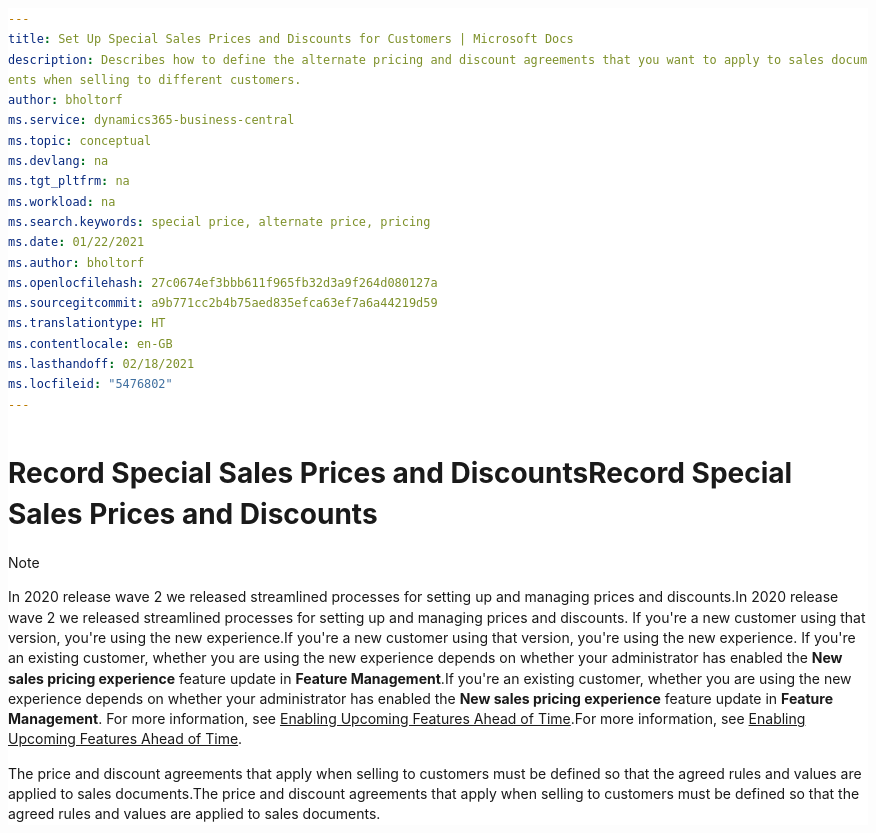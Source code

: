 ```yaml
---
title: Set Up Special Sales Prices and Discounts for Customers | Microsoft Docs
description: Describes how to define the alternate pricing and discount agreements that you want to apply to sales documents when selling to different customers.
author: bholtorf
ms.service: dynamics365-business-central
ms.topic: conceptual
ms.devlang: na
ms.tgt_pltfrm: na
ms.workload: na
ms.search.keywords: special price, alternate price, pricing
ms.date: 01/22/2021
ms.author: bholtorf
ms.openlocfilehash: 27c0674ef3bbb611f965fb32d3a9f264d080127a
ms.sourcegitcommit: a9b771cc2b4b75aed835efca63ef7a6a44219d59
ms.translationtype: HT
ms.contentlocale: en-GB
ms.lasthandoff: 02/18/2021
ms.locfileid: "5476802"
---
```

# <a name="record-special-sales-prices-and-discounts"></a><span data-ttu-id="a4ee6-103">Record Special Sales Prices and Discounts</span><span class="sxs-lookup"><span data-stu-id="a4ee6-103">Record Special Sales Prices and Discounts</span></span>
> [!NOTE]
> <span data-ttu-id="a4ee6-104">In 2020 release wave 2 we released streamlined processes for setting up and managing prices and discounts.</span><span class="sxs-lookup"><span data-stu-id="a4ee6-104">In 2020 release wave 2 we released streamlined processes for setting up and managing prices and discounts.</span></span> <span data-ttu-id="a4ee6-105">If you're a new customer using that version, you're using the new experience.</span><span class="sxs-lookup"><span data-stu-id="a4ee6-105">If you're a new customer using that version, you're using the new experience.</span></span> <span data-ttu-id="a4ee6-106">If you're an existing customer, whether you are using the new experience depends on whether your administrator has enabled the **New sales pricing experience** feature update in **Feature Management**.</span><span class="sxs-lookup"><span data-stu-id="a4ee6-106">If you're an existing customer, whether you are using the new experience depends on whether your administrator has enabled the **New sales pricing experience** feature update in **Feature Management**.</span></span> <span data-ttu-id="a4ee6-107">For more information, see [Enabling Upcoming Features Ahead of Time](/dynamics365/business-central/dev-itpro/administration/feature-management).</span><span class="sxs-lookup"><span data-stu-id="a4ee6-107">For more information, see [Enabling Upcoming Features Ahead of Time](/dynamics365/business-central/dev-itpro/administration/feature-management).</span></span>

<span data-ttu-id="a4ee6-108">The price and discount agreements that apply when selling to customers must be defined so that the agreed rules and values are applied to sales documents.</span><span class="sxs-lookup"><span data-stu-id="a4ee6-108">The price and discount agreements that apply when selling to customers must be defined so that the agreed rules and values are applied to sales documents.</span></span>
